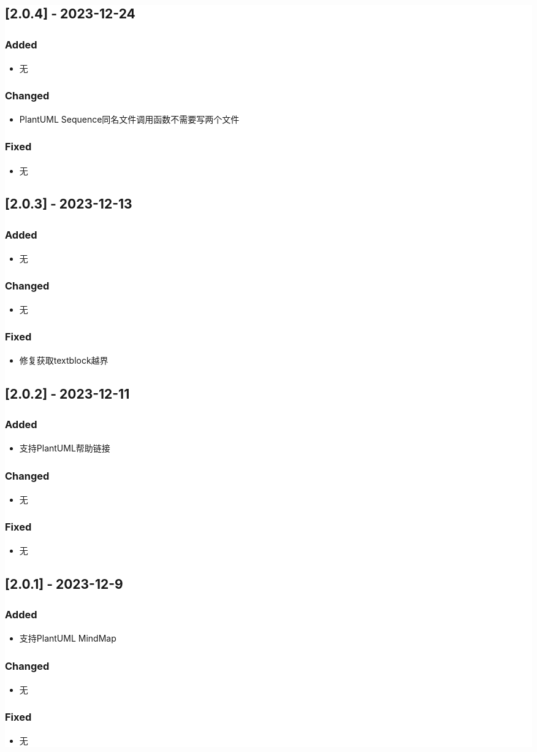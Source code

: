 
## [2.0.4] - 2023-12-24

### Added
- 无

### Changed
- PlantUML Sequence同名文件调用函数不需要写两个文件

### Fixed
- 无


## [2.0.3] - 2023-12-13

### Added
- 无

### Changed
- 无

### Fixed
- 修复获取textblock越界


## [2.0.2] - 2023-12-11

### Added
- 支持PlantUML帮助链接

### Changed
- 无

### Fixed
- 无


## [2.0.1] - 2023-12-9

### Added
- 支持PlantUML MindMap

### Changed
- 无

### Fixed
- 无
